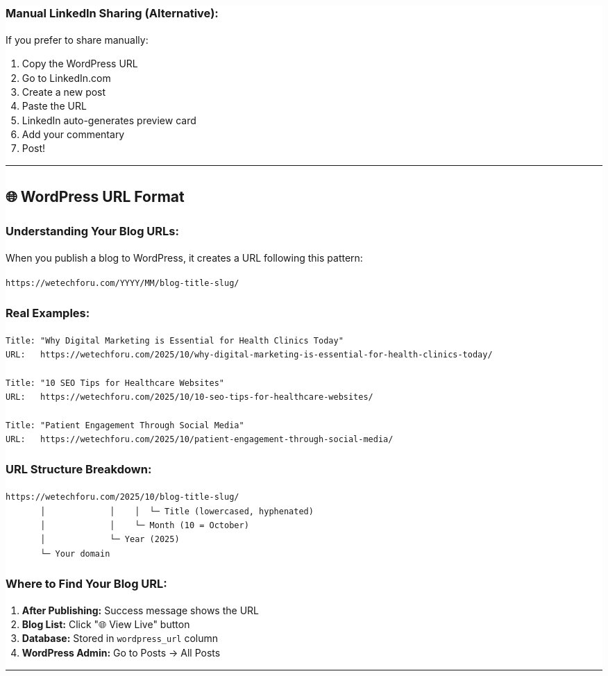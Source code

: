 ### **Manual LinkedIn Sharing** (Alternative):

If you prefer to share manually:

1. Copy the WordPress URL
2. Go to LinkedIn.com
3. Create a new post
4. Paste the URL
5. LinkedIn auto-generates preview card
6. Add your commentary
7. Post!

---

## 🌐 **WordPress URL Format**

### **Understanding Your Blog URLs:**

When you publish a blog to WordPress, it creates a URL following this pattern:

```
https://wetechforu.com/YYYY/MM/blog-title-slug/
```

### **Real Examples:**

```
Title: "Why Digital Marketing is Essential for Health Clinics Today"
URL:   https://wetechforu.com/2025/10/why-digital-marketing-is-essential-for-health-clinics-today/

Title: "10 SEO Tips for Healthcare Websites"  
URL:   https://wetechforu.com/2025/10/10-seo-tips-for-healthcare-websites/

Title: "Patient Engagement Through Social Media"
URL:   https://wetechforu.com/2025/10/patient-engagement-through-social-media/
```

### **URL Structure Breakdown:**

```
https://wetechforu.com/2025/10/blog-title-slug/
       │             │    │  └─ Title (lowercased, hyphenated)
       │             │    └─ Month (10 = October)
       │             └─ Year (2025)
       └─ Your domain
```

### **Where to Find Your Blog URL:**

1. **After Publishing:** Success message shows the URL
2. **Blog List:** Click "🌐 View Live" button
3. **Database:** Stored in `wordpress_url` column
4. **WordPress Admin:** Go to Posts → All Posts

---